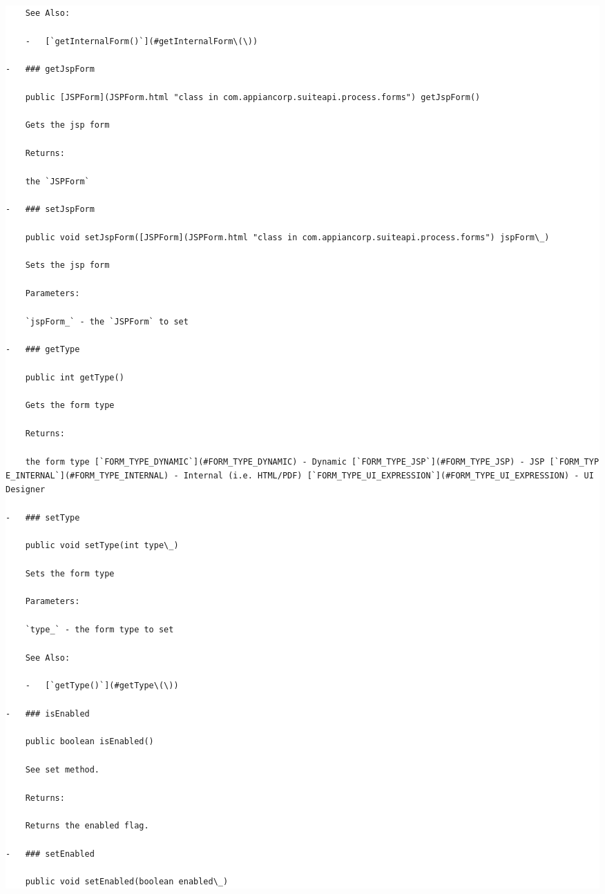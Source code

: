         See Also:

        -   [`getInternalForm()`](#getInternalForm\(\))

    -   ### getJspForm

        public [JSPForm](JSPForm.html "class in com.appiancorp.suiteapi.process.forms") getJspForm()

        Gets the jsp form

        Returns:

        the `JSPForm`

    -   ### setJspForm

        public void setJspForm([JSPForm](JSPForm.html "class in com.appiancorp.suiteapi.process.forms") jspForm\_)

        Sets the jsp form

        Parameters:

        `jspForm_` - the `JSPForm` to set

    -   ### getType

        public int getType()

        Gets the form type

        Returns:

        the form type [`FORM_TYPE_DYNAMIC`](#FORM_TYPE_DYNAMIC) - Dynamic [`FORM_TYPE_JSP`](#FORM_TYPE_JSP) - JSP [`FORM_TYPE_INTERNAL`](#FORM_TYPE_INTERNAL) - Internal (i.e. HTML/PDF) [`FORM_TYPE_UI_EXPRESSION`](#FORM_TYPE_UI_EXPRESSION) - UI Designer

    -   ### setType

        public void setType(int type\_)

        Sets the form type

        Parameters:

        `type_` - the form type to set

        See Also:

        -   [`getType()`](#getType\(\))

    -   ### isEnabled

        public boolean isEnabled()

        See set method.

        Returns:

        Returns the enabled flag.

    -   ### setEnabled

        public void setEnabled(boolean enabled\_)
